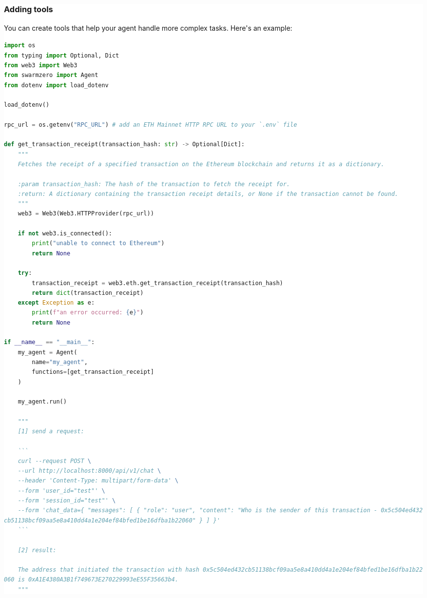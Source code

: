 ### Adding tools

You can create tools that help your agent handle more complex tasks. Here's an example:

````python
import os
from typing import Optional, Dict
from web3 import Web3
from swarmzero import Agent
from dotenv import load_dotenv

load_dotenv()

rpc_url = os.getenv("RPC_URL") # add an ETH Mainnet HTTP RPC URL to your `.env` file

def get_transaction_receipt(transaction_hash: str) -> Optional[Dict]:
    """
    Fetches the receipt of a specified transaction on the Ethereum blockchain and returns it as a dictionary.

    :param transaction_hash: The hash of the transaction to fetch the receipt for.
    :return: A dictionary containing the transaction receipt details, or None if the transaction cannot be found.
    """
    web3 = Web3(Web3.HTTPProvider(rpc_url))

    if not web3.is_connected():
        print("unable to connect to Ethereum")
        return None

    try:
        transaction_receipt = web3.eth.get_transaction_receipt(transaction_hash)
        return dict(transaction_receipt)
    except Exception as e:
        print(f"an error occurred: {e}")
        return None

if __name__ == "__main__":
    my_agent = Agent(
        name="my_agent",
        functions=[get_transaction_receipt]
    )

    my_agent.run()

    """
    [1] send a request:

    ```
    curl --request POST \
    --url http://localhost:8000/api/v1/chat \
    --header 'Content-Type: multipart/form-data' \
    --form 'user_id="test"' \
    --form 'session_id="test"' \
    --form 'chat_data={ "messages": [ { "role": "user", "content": "Who is the sender of this transaction - 0x5c504ed432cb51138bcf09aa5e8a410dd4a1e204ef84bfed1be16dfba1b22060" } ] }'
    ```

    [2] result:

    The address that initiated the transaction with hash 0x5c504ed432cb51138bcf09aa5e8a410dd4a1e204ef84bfed1be16dfba1b22060 is 0xA1E4380A3B1f749673E270229993eE55F35663b4.
    """
````
